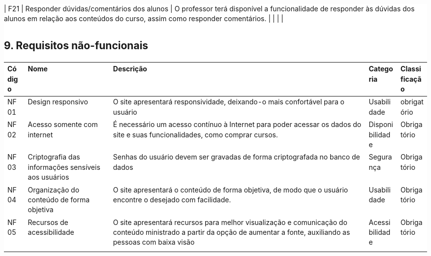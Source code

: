| F21	| Responder dúvidas/comentários dos alunos | O professor terá disponível a funcionalidade de responder às dúvidas dos alunos em relação aos conteúdos do curso, assim como responder comentários. 
| | | | 

## 9.	Requisitos não-funcionais
| Código | Nome | Descrição | Categoria | Classificação |
|:---  |:--- |:--- |:--- |:--- |
| NF01	| Design responsivo	| O site apresentará responsividade, deixando-o mais confortável para o usuário | Usabilidade	| obrigatório
| NF02	| Acesso somente com internet	| É necessário um acesso contínuo à Internet para poder acessar os dados do site e suas funcionalidades, como comprar cursos.	| Disponibilidade	| Obrigatório
| NF03	| Criptografia das informações sensíveis aos usuários	| Senhas do usuário devem ser gravadas de forma criptografada no banco de dados	| Segurança	| Obrigatório
| NF04	| Organização do conteúdo de forma objetiva	| O site apresentará o conteúdo de forma objetiva, de modo que o usuário encontre o desejado com facilidade.	| Usabilidade	| Obrigatório
| NF05	| Recursos de acessibilidade	| O site apresentará recursos para melhor visualização e comunicação do conteúdo ministrado a partir da opção de aumentar a fonte, auxiliando as pessoas com baixa visão| Acessibilidade	| Obrigatório
| | | | 
